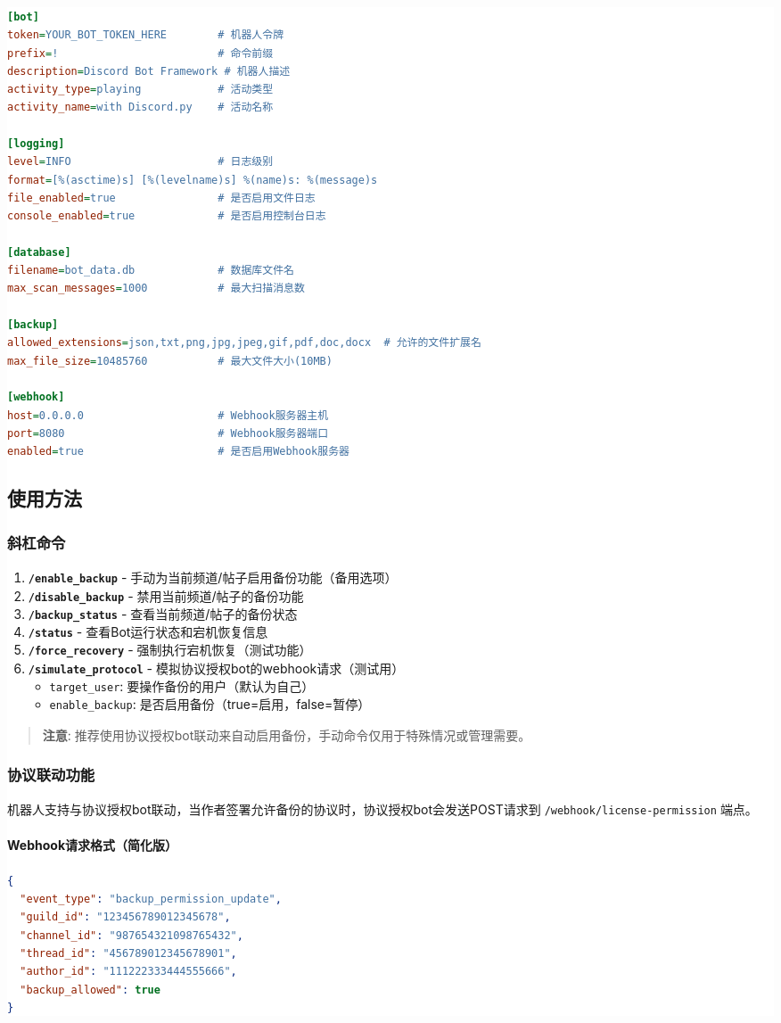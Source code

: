 ```ini
[bot]
token=YOUR_BOT_TOKEN_HERE        # 机器人令牌
prefix=!                         # 命令前缀
description=Discord Bot Framework # 机器人描述
activity_type=playing            # 活动类型
activity_name=with Discord.py    # 活动名称

[logging]
level=INFO                       # 日志级别
format=[%(asctime)s] [%(levelname)s] %(name)s: %(message)s
file_enabled=true                # 是否启用文件日志
console_enabled=true             # 是否启用控制台日志

[database]
filename=bot_data.db             # 数据库文件名
max_scan_messages=1000           # 最大扫描消息数

[backup]
allowed_extensions=json,txt,png,jpg,jpeg,gif,pdf,doc,docx  # 允许的文件扩展名
max_file_size=10485760           # 最大文件大小(10MB)

[webhook]
host=0.0.0.0                     # Webhook服务器主机
port=8080                        # Webhook服务器端口
enabled=true                     # 是否启用Webhook服务器
```

## 使用方法

### 斜杠命令

1. **`/enable_backup`** - 手动为当前频道/帖子启用备份功能（备用选项）
2. **`/disable_backup`** - 禁用当前频道/帖子的备份功能
3. **`/backup_status`** - 查看当前频道/帖子的备份状态
4. **`/status`** - 查看Bot运行状态和宕机恢复信息
5. **`/force_recovery`** - 强制执行宕机恢复（测试功能）
6. **`/simulate_protocol`** - 模拟协议授权bot的webhook请求（测试用）
   - `target_user`: 要操作备份的用户（默认为自己）
   - `enable_backup`: 是否启用备份（true=启用，false=暂停）

> **注意**: 推荐使用协议授权bot联动来自动启用备份，手动命令仅用于特殊情况或管理需要。

### 协议联动功能

机器人支持与协议授权bot联动，当作者签署允许备份的协议时，协议授权bot会发送POST请求到 `/webhook/license-permission` 端点。

#### Webhook请求格式（简化版）

```json
{
  "event_type": "backup_permission_update",
  "guild_id": "123456789012345678",
  "channel_id": "987654321098765432", 
  "thread_id": "456789012345678901",
  "author_id": "111222333444555666",
  "backup_allowed": true
}
```
